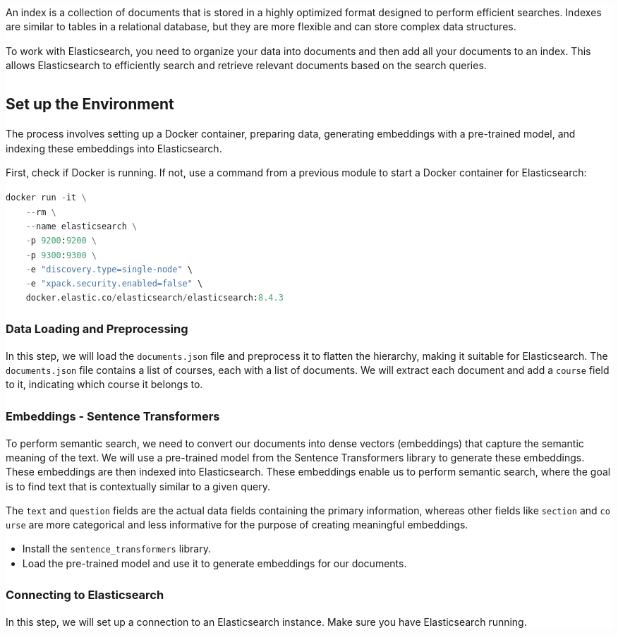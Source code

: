 An index is a collection of documents that is stored in a highly optimized format designed to perform efficient searches. Indexes are similar to tables in a relational database, but they are more flexible and can store complex data structures.

To work with Elasticsearch, you need to organize your data into documents and then add all your documents to an index. This allows Elasticsearch to efficiently search and retrieve relevant documents based on the search queries.

## Set up the Environment

The process involves setting up a Docker container, preparing data, generating embeddings with a pre-trained model, and indexing these embeddings into Elasticsearch.

First, check if Docker is running. If not, use a command from a previous module to start a Docker container for Elasticsearch:

```python
docker run -it \
    --rm \
    --name elasticsearch \
    -p 9200:9200 \
    -p 9300:9300 \
    -e "discovery.type=single-node" \
    -e "xpack.security.enabled=false" \
    docker.elastic.co/elasticsearch/elasticsearch:8.4.3
```

### Data Loading and Preprocessing

In this step, we will load the `documents.json` file and preprocess it to flatten the hierarchy, making it suitable for Elasticsearch. The `documents.json` file contains a list of courses, each with a list of documents. We will extract each document and add a `course` field to it, indicating which course it belongs to.

### Embeddings - Sentence Transformers

To perform semantic search, we need to convert our documents into dense vectors (embeddings) that capture the semantic meaning of the text. We will use a pre-trained model from the Sentence Transformers library to generate these embeddings. These embeddings are then indexed into Elasticsearch. These embeddings enable us to perform semantic search, where the goal is to find text that is contextually similar to a given query.

The `text` and `question` fields are the actual data fields containing the primary information, whereas other fields like `section` and `course` are more categorical and less informative for the purpose of creating meaningful embeddings.

- Install the `sentence_transformers` library. 
- Load the pre-trained model and use it to generate embeddings for our documents.


### Connecting to Elasticsearch

In this step, we will set up a connection to an Elasticsearch instance. Make sure you have Elasticsearch running.
